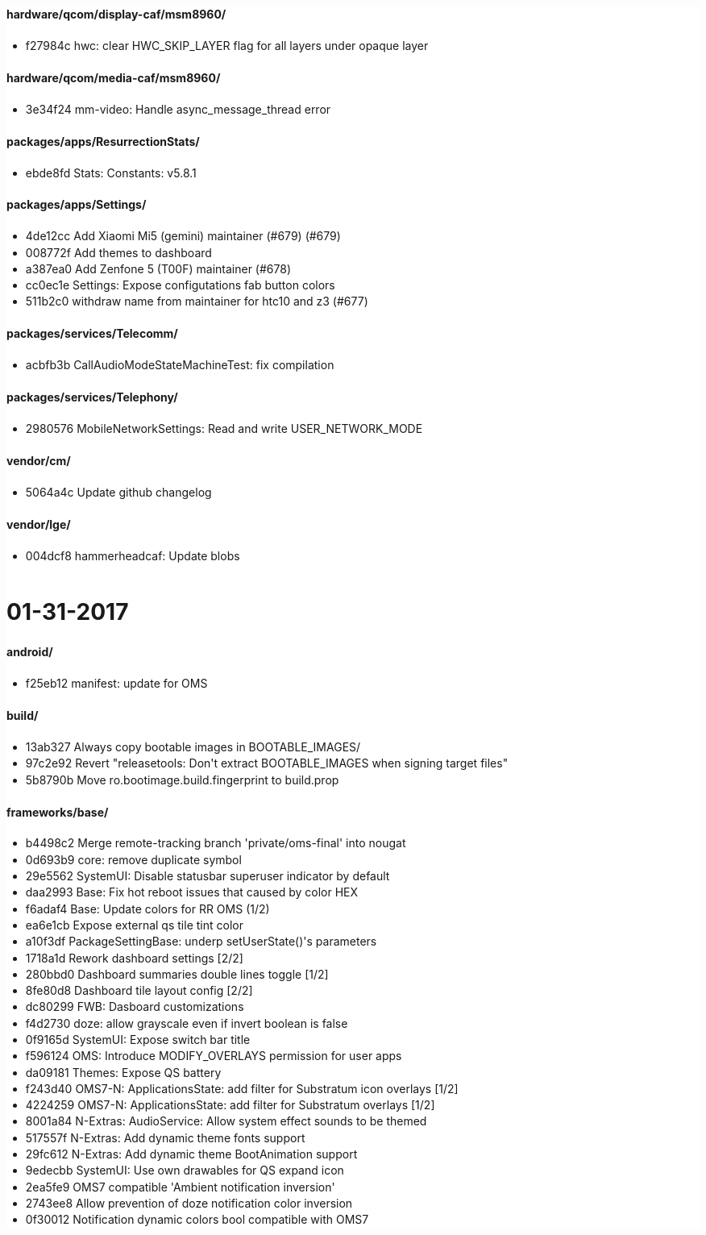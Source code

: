 #### hardware/qcom/display-caf/msm8960/
* f27984c hwc: clear HWC_SKIP_LAYER flag for all layers under opaque layer

#### hardware/qcom/media-caf/msm8960/
* 3e34f24 mm-video: Handle async_message_thread error

#### packages/apps/ResurrectionStats/
* ebde8fd Stats: Constants: v5.8.1

#### packages/apps/Settings/
* 4de12cc Add Xiaomi Mi5 (gemini) maintainer (#679) (#679)
* 008772f Add themes to dashboard
* a387ea0 Add Zenfone 5 (T00F) maintainer (#678)
* cc0ec1e Settings: Expose configutations fab button colors
* 511b2c0 withdraw name from maintainer for htc10 and z3 (#677)

#### packages/services/Telecomm/
* acbfb3b CallAudioModeStateMachineTest: fix compilation

#### packages/services/Telephony/
* 2980576 MobileNetworkSettings: Read and write USER_NETWORK_MODE

#### vendor/cm/
* 5064a4c Update github changelog

#### vendor/lge/
* 004dcf8 hammerheadcaf: Update blobs

01-31-2017
============

#### android/
* f25eb12 manifest: update for OMS

#### build/
* 13ab327 Always copy bootable images in BOOTABLE_IMAGES/
* 97c2e92 Revert "releasetools: Don't extract BOOTABLE_IMAGES when signing target files"
* 5b8790b Move ro.bootimage.build.fingerprint to build.prop

#### frameworks/base/
* b4498c2 Merge remote-tracking branch 'private/oms-final' into nougat
* 0d693b9 core: remove duplicate symbol
* 29e5562 SystemUI: Disable statusbar superuser indicator by default
* daa2993 Base: Fix hot reboot issues that caused by color HEX
* f6adaf4 Base: Update colors for RR OMS (1/2)
* ea6e1cb Expose external qs tile tint color
* a10f3df PackageSettingBase: underp setUserState()'s parameters
* 1718a1d Rework dashboard settings [2/2]
* 280bbd0 Dashboard summaries double lines toggle [1/2]
* 8fe80d8 Dashboard tile layout config [2/2]
* dc80299 FWB: Dasboard customizations
* f4d2730 doze: allow grayscale even if invert boolean is false
* 0f9165d SystemUI: Expose switch bar title
* f596124 OMS: Introduce MODIFY_OVERLAYS permission for user apps
* da09181 Themes: Expose QS battery
* f243d40 OMS7-N: ApplicationsState: add filter for Substratum icon overlays [1/2]
* 4224259 OMS7-N: ApplicationsState: add filter for Substratum overlays [1/2]
* 8001a84 N-Extras: AudioService: Allow system effect sounds to be themed
* 517557f N-Extras: Add dynamic theme fonts support
* 29fc612 N-Extras: Add dynamic theme BootAnimation support
* 9edecbb SystemUI: Use own drawables for QS expand icon
* 2ea5fe9 OMS7 compatible 'Ambient notification inversion'
* 2743ee8 Allow prevention of doze notification color inversion
* 0f30012 Notification dynamic colors bool compatible with OMS7